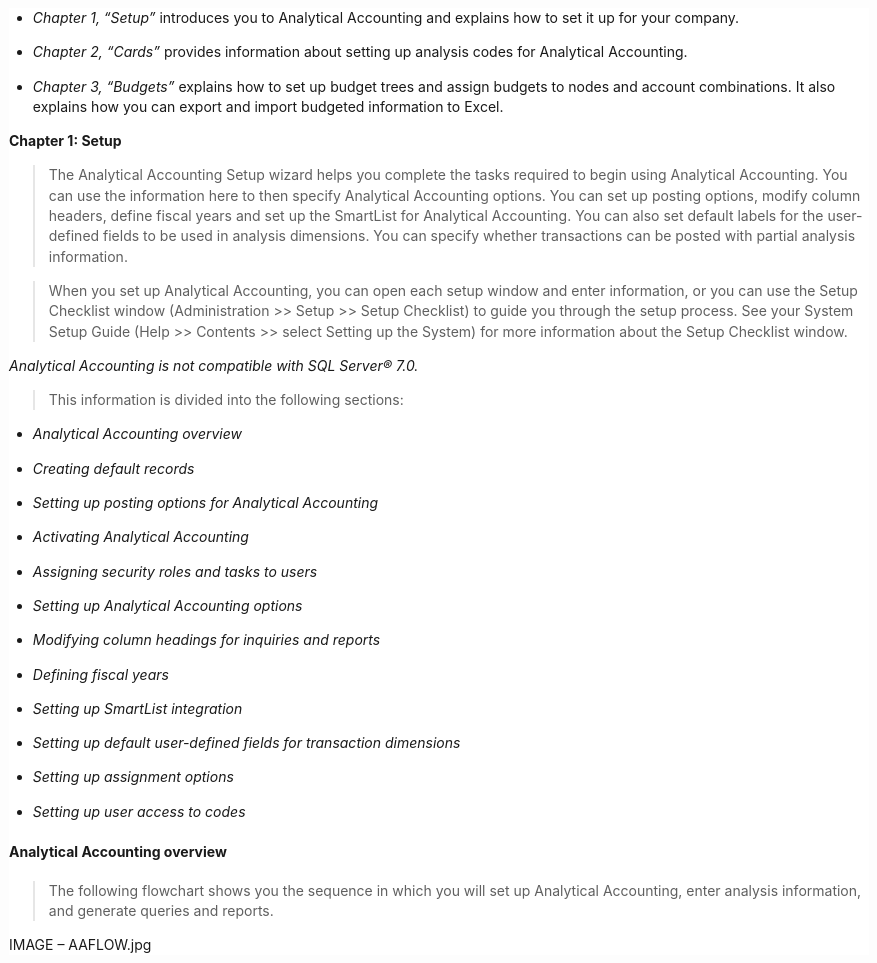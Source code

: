 -   *Chapter 1, “Setup”* introduces you to Analytical Accounting and explains
    how to set it up for your company.

-   *Chapter 2, “Cards”* provides information about setting up analysis codes
    for Analytical Accounting.

-   *Chapter 3, “Budgets”* explains how to set up budget trees and assign
    budgets to nodes and account combinations. It also explains how you can
    export and import budgeted information to Excel.

**Chapter 1: Setup**

>   The Analytical Accounting Setup wizard helps you complete the tasks required
>   to begin using Analytical Accounting. You can use the information here to
>   then specify Analytical Accounting options. You can set up posting options,
>   modify column headers, define fiscal years and set up the SmartList for
>   Analytical Accounting. You can also set default labels for the user-defined
>   fields to be used in analysis dimensions. You can specify whether
>   transactions can be posted with partial analysis information.

>   When you set up Analytical Accounting, you can open each setup window and
>   enter information, or you can use the Setup Checklist window (Administration
>   \>\> Setup \>\> Setup Checklist) to guide you through the setup process. See
>   your System Setup Guide (Help \>\> Contents \>\> select Setting up the
>   System) for more information about the Setup Checklist window.

*Analytical Accounting is not compatible with SQL Server® 7.0.*

>   This information is divided into the following sections:

-   *Analytical Accounting overview*

-   *Creating default records*

-   *Setting up posting options for Analytical Accounting*

-   *Activating Analytical Accounting*

-   *Assigning security roles and tasks to users*

-   *Setting up Analytical Accounting options*

-   *Modifying column headings for inquiries and reports*

-   *Defining fiscal years*

-   *Setting up SmartList integration*

-   *Setting up default user-defined fields for transaction dimensions*

-   *Setting up assignment options*

-   *Setting up user access to codes*

#### Analytical Accounting overview

>   The following flowchart shows you the sequence in which you will set up
>   Analytical Accounting, enter analysis information, and generate queries and
>   reports.

IMAGE – AAFLOW.jpg
